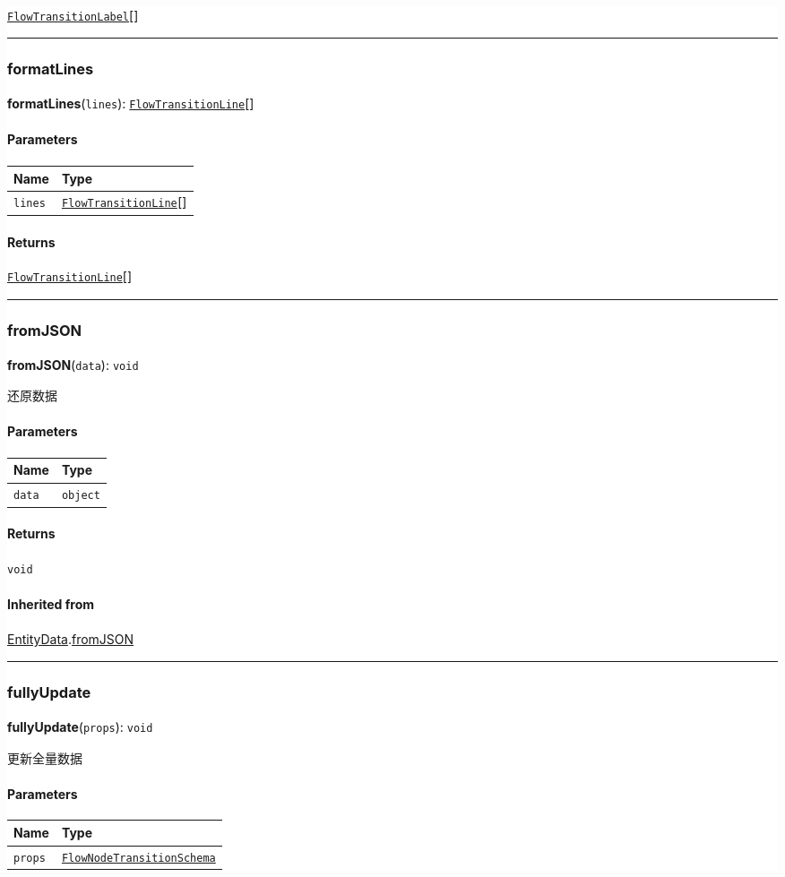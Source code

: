 [`FlowTransitionLabel`](/en/auto-docs/free-layout-editor/interfaces/FlowTransitionLabel.md)\[]

***

### formatLines

**formatLines**(`lines`): [`FlowTransitionLine`](/en/auto-docs/free-layout-editor/interfaces/FlowTransitionLine.md)\[]

#### Parameters

| Name | Type |
| :------ | :------ |
| `lines` | [`FlowTransitionLine`](/en/auto-docs/free-layout-editor/interfaces/FlowTransitionLine.md)\[] |

#### Returns

[`FlowTransitionLine`](/en/auto-docs/free-layout-editor/interfaces/FlowTransitionLine.md)\[]

***

### fromJSON

**fromJSON**(`data`): `void`

还原数据

#### Parameters

| Name | Type |
| :------ | :------ |
| `data` | `object` |

#### Returns

`void`

#### Inherited from

[EntityData](/en/auto-docs/free-layout-editor/classes/EntityData.md).[fromJSON](/en/auto-docs/free-layout-editor/classes/EntityData.md#fromjson)

***

### fullyUpdate

**fullyUpdate**(`props`): `void`

更新全量数据

#### Parameters

| Name | Type |
| :------ | :------ |
| `props` | [`FlowNodeTransitionSchema`](/en/auto-docs/free-layout-editor/interfaces/FlowNodeTransitionSchema.md) |
